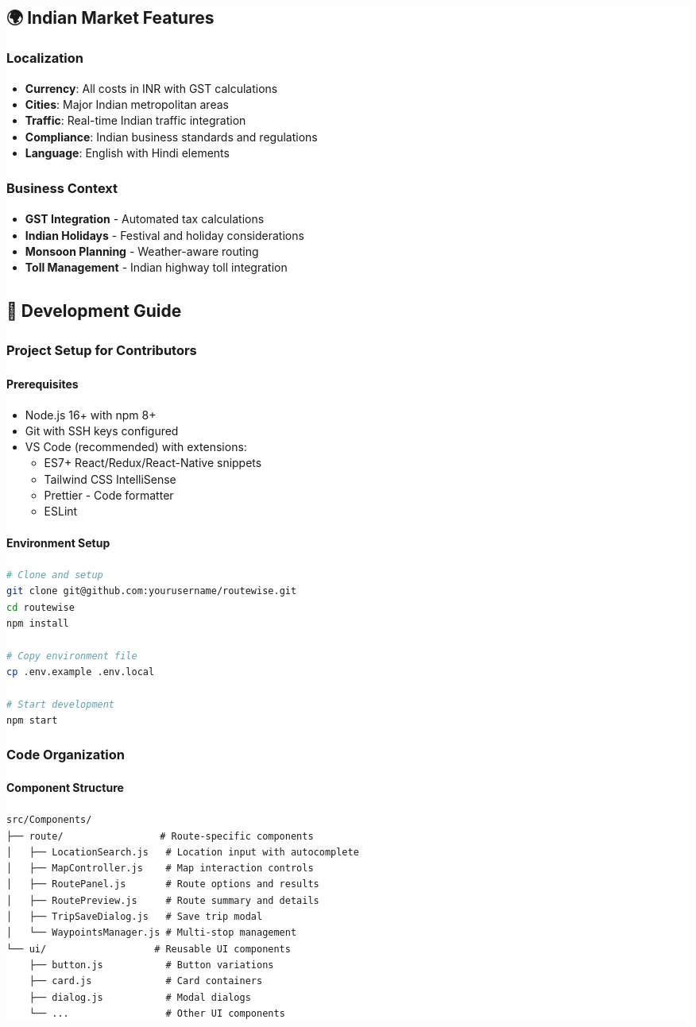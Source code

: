 ## 🌍 Indian Market Features

### Localization
- **Currency**: All costs in INR with GST calculations
- **Cities**: Major Indian metropolitan areas
- **Traffic**: Real-time Indian traffic integration
- **Compliance**: Indian business standards and regulations
- **Language**: English with Hindi elements

### Business Context
- **GST Integration** - Automated tax calculations
- **Indian Holidays** - Festival and holiday considerations
- **Monsoon Planning** - Weather-aware routing
- **Toll Management** - Indian highway toll integration

## 🔧 Development Guide

### Project Setup for Contributors

#### Prerequisites
- Node.js 16+ with npm 8+
- Git with SSH keys configured
- VS Code (recommended) with extensions:
  - ES7+ React/Redux/React-Native snippets
  - Tailwind CSS IntelliSense
  - Prettier - Code formatter
  - ESLint

#### Environment Setup
```bash
# Clone and setup
git clone git@github.com:yourusername/routewise.git
cd routewise
npm install

# Copy environment file
cp .env.example .env.local

# Start development
npm start
```

### Code Organization

#### Component Structure
```
src/Components/
├── route/                 # Route-specific components
│   ├── LocationSearch.js   # Location input with autocomplete
│   ├── MapController.js    # Map interaction controls
│   ├── RoutePanel.js       # Route options and results
│   ├── RoutePreview.js     # Route summary and details
│   ├── TripSaveDialog.js   # Save trip modal
│   └── WaypointsManager.js # Multi-stop management
└── ui/                   # Reusable UI components
    ├── button.js           # Button variations
    ├── card.js             # Card containers
    ├── dialog.js           # Modal dialogs
    └── ...                 # Other UI components
```
